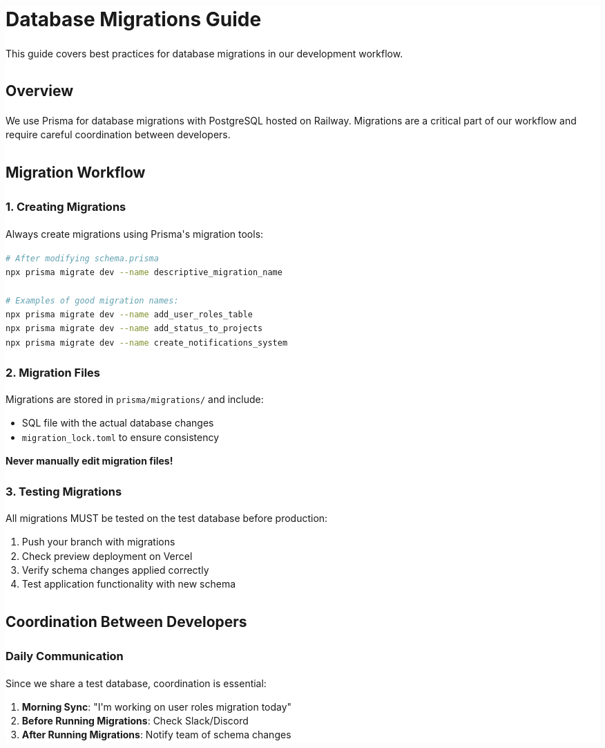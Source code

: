 # Database Migrations Guide

This guide covers best practices for database migrations in our development workflow.

## Overview

We use Prisma for database migrations with PostgreSQL hosted on Railway. Migrations are a critical part of our workflow and require careful coordination between developers.

## Migration Workflow

### 1. Creating Migrations

Always create migrations using Prisma's migration tools:

```bash
# After modifying schema.prisma
npx prisma migrate dev --name descriptive_migration_name

# Examples of good migration names:
npx prisma migrate dev --name add_user_roles_table
npx prisma migrate dev --name add_status_to_projects
npx prisma migrate dev --name create_notifications_system
```

### 2. Migration Files

Migrations are stored in `prisma/migrations/` and include:
- SQL file with the actual database changes
- `migration_lock.toml` to ensure consistency

**Never manually edit migration files!**

### 3. Testing Migrations

All migrations MUST be tested on the test database before production:

1. Push your branch with migrations
2. Check preview deployment on Vercel
3. Verify schema changes applied correctly
4. Test application functionality with new schema

## Coordination Between Developers

### Daily Communication

Since we share a test database, coordination is essential:

1. **Morning Sync**: "I'm working on user roles migration today"
2. **Before Running Migrations**: Check Slack/Discord
3. **After Running Migrations**: Notify team of schema changes
